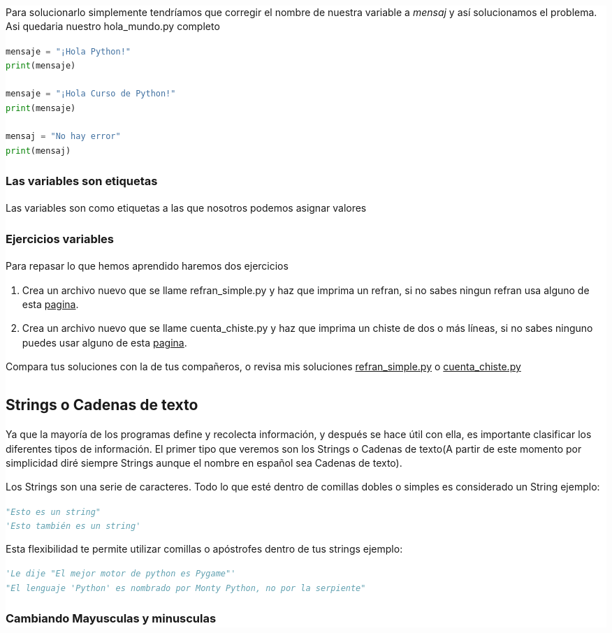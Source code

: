 Para solucionarlo simplemente tendríamos que corregir el nombre de nuestra variable a *mensaj* y así solucionamos el problema. Asi quedaria nuestro hola_mundo.py completo

```python
mensaje = "¡Hola Python!"
print(mensaje)

mensaje = "¡Hola Curso de Python!"
print(mensaje)

mensaj = "No hay error"
print(mensaj)
```

### Las variables son etiquetas

Las variables son como etiquetas a las que nosotros podemos asignar valores

### Ejercicios variables

Para repasar lo que hemos aprendido haremos dos ejercicios

1. Crea un archivo nuevo que se llame refran_simple.py y haz que imprima un refran, si no sabes ningun refran usa alguno de esta [pagina](https://psicologiaymente.com/reflexiones/refranes-cortos).

2. Crea un archivo nuevo que se llame cuenta_chiste.py y haz que imprima un chiste de dos o más líneas, si no sabes ninguno puedes usar alguno de esta [pagina](https://nosolochistes.com/chistes-cortos).

Compara tus soluciones con la de tus compañeros, o revisa mis soluciones [refran_simple.py](https://github.com/dragaus/curso-python/blob/main/capitulo_1_bases/tema_2_variables/refran_simple.py) o [cuenta_chiste.py](https://github.com/dragaus/curso-python/blob/main/capitulo_1_bases/tema_2_variables/cuenta_chiste.py)

## Strings o Cadenas de texto

Ya que la mayoría de los programas define y recolecta información, y después se hace útil con ella, es importante clasificar los diferentes tipos de información. El primer tipo que veremos son los Strings o Cadenas de texto(A partir de este momento por simplicidad diré siempre Strings aunque el nombre en español sea Cadenas de texto).

Los Strings son una serie de caracteres. Todo lo que esté dentro de comillas dobles o simples es considerado un String ejemplo:

```python
"Esto es un string"
'Esto también es un string'
```

Esta flexibilidad te permite utilizar comillas o apóstrofes dentro de tus strings ejemplo:

```python
'Le dije "El mejor motor de python es Pygame"'
"El lenguaje 'Python' es nombrado por Monty Python, no por la serpiente"
```

### Cambiando Mayusculas y minusculas
